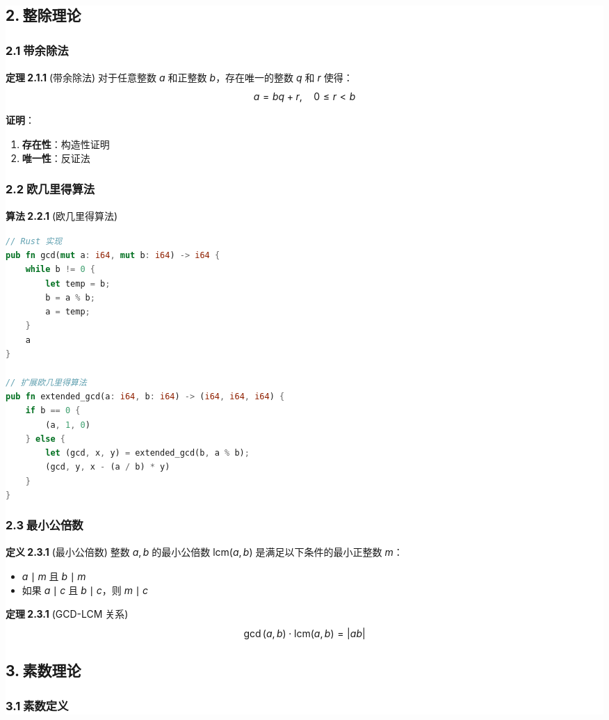 ## 2. 整除理论

### 2.1 带余除法

**定理 2.1.1** (带余除法)
对于任意整数 $a$ 和正整数 $b$，存在唯一的整数 $q$ 和 $r$ 使得：
$$a = bq + r, \quad 0 \leq r < b$$

**证明**：

1. **存在性**：构造性证明
2. **唯一性**：反证法

### 2.2 欧几里得算法

**算法 2.2.1** (欧几里得算法)

```rust
// Rust 实现
pub fn gcd(mut a: i64, mut b: i64) -> i64 {
    while b != 0 {
        let temp = b;
        b = a % b;
        a = temp;
    }
    a
}

// 扩展欧几里得算法
pub fn extended_gcd(a: i64, b: i64) -> (i64, i64, i64) {
    if b == 0 {
        (a, 1, 0)
    } else {
        let (gcd, x, y) = extended_gcd(b, a % b);
        (gcd, y, x - (a / b) * y)
    }
}
```

### 2.3 最小公倍数

**定义 2.3.1** (最小公倍数)
整数 $a, b$ 的最小公倍数 $\text{lcm}(a, b)$ 是满足以下条件的最小正整数 $m$：

- $a \mid m$ 且 $b \mid m$
- 如果 $a \mid c$ 且 $b \mid c$，则 $m \mid c$

**定理 2.3.1** (GCD-LCM 关系)
$$\gcd(a, b) \cdot \text{lcm}(a, b) = |ab|$$

## 3. 素数理论

### 3.1 素数定义
